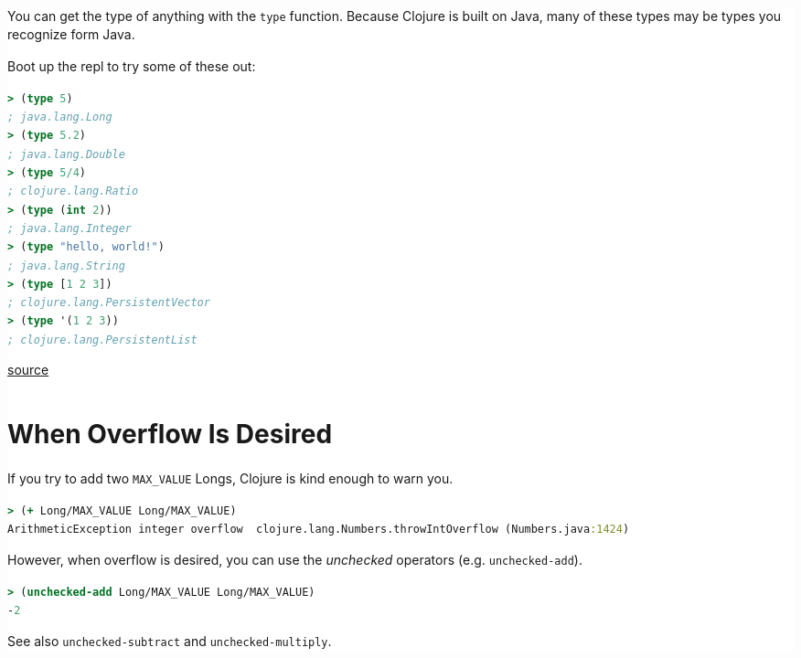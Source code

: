 You can get the type of anything with the `type` function. Because Clojure
is built on Java, many of these types may be types you recognize form Java.

Boot up the repl to try some of these out:

```clojure
> (type 5)
; java.lang.Long
> (type 5.2)
; java.lang.Double
> (type 5/4)
; clojure.lang.Ratio
> (type (int 2))
; java.lang.Integer
> (type "hello, world!")
; java.lang.String
> (type [1 2 3])
; clojure.lang.PersistentVector
> (type '(1 2 3))
; clojure.lang.PersistentList
```

[source](https://aphyr.com/posts/302-clojure-from-the-ground-up-basic-types)

# When Overflow Is Desired

If you try to add two `MAX_VALUE` Longs, Clojure is kind enough to warn you.

```clojure
> (+ Long/MAX_VALUE Long/MAX_VALUE)
ArithmeticException integer overflow  clojure.lang.Numbers.throwIntOverflow (Numbers.java:1424)
```

However, when overflow is desired, you can use the *unchecked* operators
(e.g. `unchecked-add`).

```clojure
> (unchecked-add Long/MAX_VALUE Long/MAX_VALUE)
-2
```

See also `unchecked-subtract` and `unchecked-multiply`.

